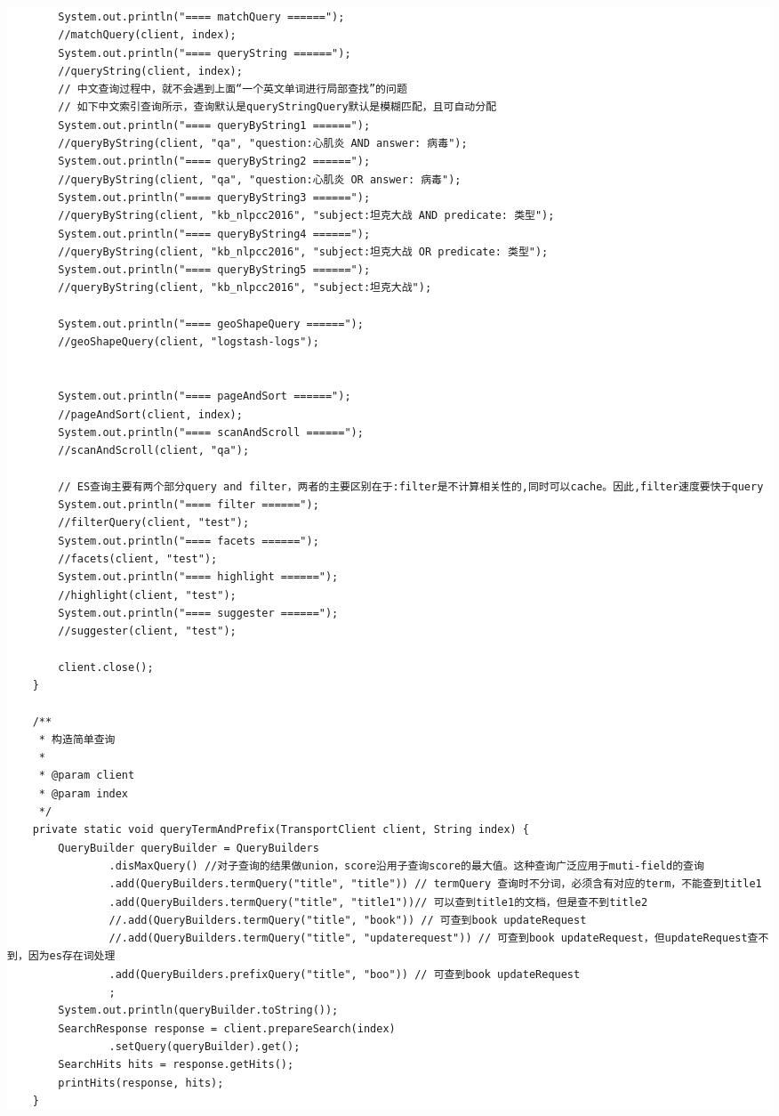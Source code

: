 ```
        System.out.println("==== matchQuery ======");
        //matchQuery(client, index);
        System.out.println("==== queryString ======");
        //queryString(client, index);
        // 中文查询过程中，就不会遇到上面“一个英文单词进行局部查找”的问题
        // 如下中文索引查询所示，查询默认是queryStringQuery默认是模糊匹配，且可自动分配
        System.out.println("==== queryByString1 ======");
        //queryByString(client, "qa", "question:心肌炎 AND answer: 病毒");
        System.out.println("==== queryByString2 ======");
        //queryByString(client, "qa", "question:心肌炎 OR answer: 病毒");
        System.out.println("==== queryByString3 ======");
        //queryByString(client, "kb_nlpcc2016", "subject:坦克大战 AND predicate: 类型");
        System.out.println("==== queryByString4 ======");
        //queryByString(client, "kb_nlpcc2016", "subject:坦克大战 OR predicate: 类型");
        System.out.println("==== queryByString5 ======");
        //queryByString(client, "kb_nlpcc2016", "subject:坦克大战");

        System.out.println("==== geoShapeQuery ======");
        //geoShapeQuery(client, "logstash-logs");


        System.out.println("==== pageAndSort ======");
        //pageAndSort(client, index);
        System.out.println("==== scanAndScroll ======");
        //scanAndScroll(client, "qa");

        // ES查询主要有两个部分query and filter，两者的主要区别在于:filter是不计算相关性的,同时可以cache。因此,filter速度要快于query
        System.out.println("==== filter ======");
        //filterQuery(client, "test");
        System.out.println("==== facets ======");
        //facets(client, "test");
        System.out.println("==== highlight ======");
        //highlight(client, "test");
        System.out.println("==== suggester ======");
        //suggester(client, "test");

        client.close();
    }

    /**
     * 构造简单查询
     *
     * @param client
     * @param index
     */
    private static void queryTermAndPrefix(TransportClient client, String index) {
        QueryBuilder queryBuilder = QueryBuilders
                .disMaxQuery() //对子查询的结果做union，score沿用子查询score的最大值。这种查询广泛应用于muti-field的查询
                .add(QueryBuilders.termQuery("title", "title")) // termQuery 查询时不分词，必须含有对应的term，不能查到title1
                .add(QueryBuilders.termQuery("title", "title1"))// 可以查到title1的文档，但是查不到title2
                //.add(QueryBuilders.termQuery("title", "book")) // 可查到book updateRequest
                //.add(QueryBuilders.termQuery("title", "updaterequest")) // 可查到book updateRequest，但updateRequest查不到，因为es存在词处理
                .add(QueryBuilders.prefixQuery("title", "boo")) // 可查到book updateRequest
                ;
        System.out.println(queryBuilder.toString());
        SearchResponse response = client.prepareSearch(index)
                .setQuery(queryBuilder).get();
        SearchHits hits = response.getHits();
        printHits(response, hits);
    }

```